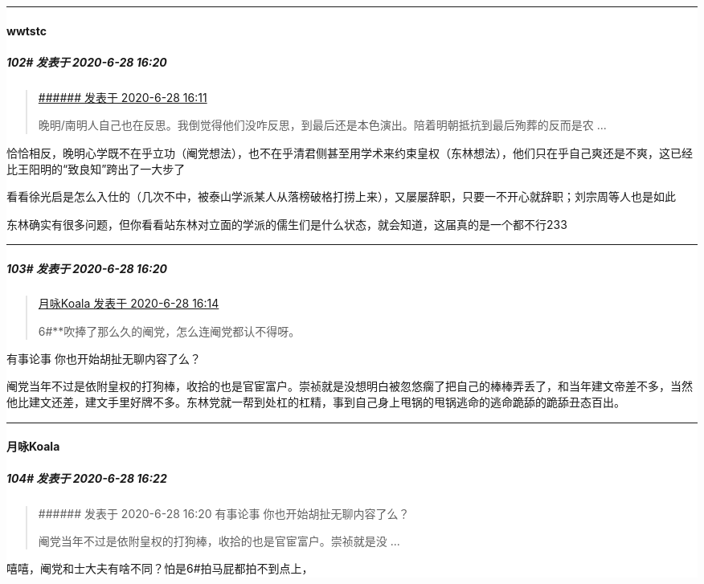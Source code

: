 
*****

####  wwtstc  
##### 102#       发表于 2020-6-28 16:20



<blockquote><a href="httphttps://bbs.saraba1st.com/2b/forum.php?mod=redirect&amp;goto=findpost&amp;pid=47985703&amp;ptid=1944393" target="_blank">###### 发表于 2020-6-28 16:11</a>

晚明/南明人自己也在反思。我倒觉得他们没咋反思，到最后还是本色演出。陪着明朝抵抗到最后殉葬的反而是农 ...</blockquote>
恰恰相反，晚明心学既不在乎立功（阉党想法），也不在乎清君侧甚至用学术来约束皇权（东林想法），他们只在乎自己爽还是不爽，这已经比王阳明的“致良知”跨出了一大步了

看看徐光启是怎么入仕的（几次不中，被泰山学派某人从落榜破格打捞上来），又屡屡辞职，只要一不开心就辞职；刘宗周等人也是如此

东林确实有很多问题，但你看看站东林对立面的学派的儒生们是什么状态，就会知道，这届真的是一个都不行233







*****

####  ######  
##### 103#       发表于 2020-6-28 16:20



<blockquote><a href="httphttps://bbs.saraba1st.com/2b/forum.php?mod=redirect&amp;goto=findpost&amp;pid=47985754&amp;ptid=1944393" target="_blank">月咏Koala 发表于 2020-6-28 16:14</a>

6#**吹捧了那么久的阉党，怎么连阉党都认不得呀。</blockquote>
有事论事 你也开始胡扯无聊内容了么？


阉党当年不过是依附皇权的打狗棒，收拾的也是官宦富户。崇祯就是没想明白被忽悠瘸了把自己的棒棒弄丢了，和当年建文帝差不多，当然他比建文还差，建文手里好牌不多。东林党就一帮到处杠的杠精，事到自己身上甩锅的甩锅逃命的逃命跪舔的跪舔丑态百出。







*****

####  月咏Koala  
##### 104#       发表于 2020-6-28 16:22



<blockquote>###### 发表于 2020-6-28 16:20
有事论事 你也开始胡扯无聊内容了么？


阉党当年不过是依附皇权的打狗棒，收拾的也是官宦富户。崇祯就是没 ...</blockquote>
嘻嘻，阉党和士大夫有啥不同？怕是6#拍马屁都拍不到点上，






